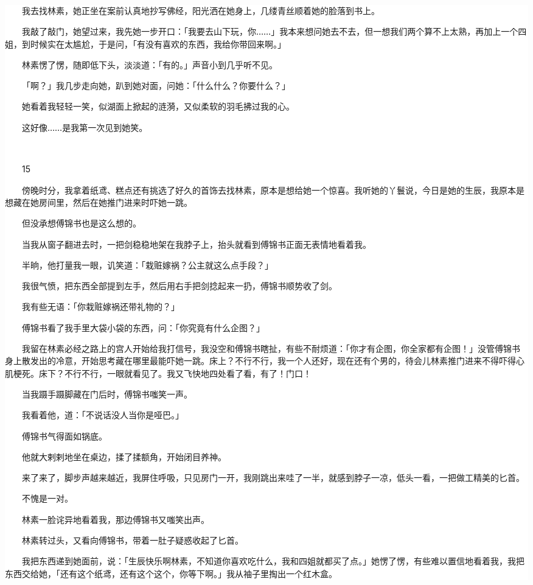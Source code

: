 &emsp;&emsp;我去找林素，她正坐在案前认真地抄写佛经，阳光洒在她身上，几缕青丝顺着她的脸落到书上。  
  
&emsp;&emsp;我敲了敲门，她望过来，我先她一步开口：「我要去山下玩，你……」我本来想问她去不去，但一想我们两个算不上太熟，再加上一个四姐，到时候实在太尴尬，于是问，「有没有喜欢的东西，我给你带回来啊。」  
  
&emsp;&emsp;林素愣了愣，随即低下头，淡淡道：「有的。」声音小到几乎听不见。  
  
&emsp;&emsp;「啊？」我几步走向她，趴到她对面，问她：「什么什么？你要什么？」  
  
&emsp;&emsp;她看着我轻轻一笑，似湖面上掀起的涟漪，又似柔软的羽毛拂过我的心。  
  
&emsp;&emsp;这好像……是我第一次见到她笑。  
  
&emsp;&emsp;   
  
&emsp;&emsp;15  
  
&emsp;&emsp;傍晚时分，我拿着纸鸢、糕点还有挑选了好久的首饰去找林素，原本是想给她一个惊喜。我听她的丫鬟说，今日是她的生辰，我原本是想藏在她房间里，然后在她推门进来时吓她一跳。  
  
&emsp;&emsp;但没承想傅锦书也是这么想的。  
  
&emsp;&emsp;当我从窗子翻进去时，一把剑稳稳地架在我脖子上，抬头就看到傅锦书正面无表情地看着我。  
  
&emsp;&emsp;半晌，他打量我一眼，讥笑道：「栽赃嫁祸？公主就这么点手段？」  
  
&emsp;&emsp;我很气愤，把东西全部提到左手，然后用右手把剑捻起来一扔，傅锦书顺势收了剑。  
  
&emsp;&emsp;我有些无语：「你栽赃嫁祸还带礼物的？」  
  
&emsp;&emsp;傅锦书看了我手里大袋小袋的东西，问：「你究竟有什么企图？」  
  
&emsp;&emsp;我留在林素必经之路上的宫人开始给我打信号，我没空和傅锦书瞎扯，有些不耐烦道：「你才有企图，你全家都有企图！」没管傅锦书身上散发出的冷意，开始思考藏在哪里最能吓她一跳。床上？不行不行，我一个人还好，现在还有个男的，待会儿林素推门进来不得吓得心肌梗死。床下？不行不行，一眼就看见了。我又飞快地四处看了看，有了！门口！  
  
&emsp;&emsp;当我蹑手蹑脚藏在门后时，傅锦书嗤笑一声。  
  
&emsp;&emsp;我看着他，道：「不说话没人当你是哑巴。」  
  
&emsp;&emsp;傅锦书气得面如锅底。  
  
&emsp;&emsp;他就大剌剌地坐在桌边，揉了揉额角，开始闭目养神。  
  
&emsp;&emsp;来了来了，脚步声越来越近，我屏住呼吸，只见房门一开，我刚跳出来哇了一半，就感到脖子一凉，低头一看，一把做工精美的匕首。  
  
&emsp;&emsp;不愧是一对。  
  
&emsp;&emsp;林素一脸诧异地看着我，那边傅锦书又嗤笑出声。  
  
&emsp;&emsp;林素转过头，又看向傅锦书，带着一肚子疑惑收起了匕首。  
  
&emsp;&emsp;我把东西递到她面前，说：「生辰快乐啊林素，不知道你喜欢吃什么，我和四姐就都买了点。」她愣了愣，有些难以置信地看着我，我把东西交给她，「还有这个纸鸢，还有这个这个，你等下啊。」我从袖子里掏出一个红木盒。  
  
